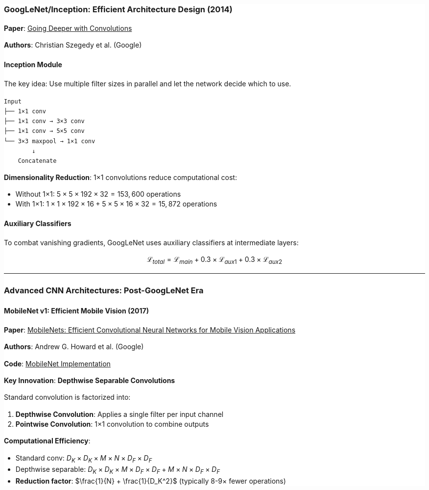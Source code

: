 ### GoogLeNet/Inception: Efficient Architecture Design (2014)

**Paper**: [Going Deeper with Convolutions](https://arxiv.org/abs/1409.4842)

**Authors**: Christian Szegedy et al. (Google)

#### Inception Module

The key idea: Use multiple filter sizes in parallel and let the network decide which to use.

```
Input
├── 1×1 conv
├── 1×1 conv → 3×3 conv
├── 1×1 conv → 5×5 conv
└── 3×3 maxpool → 1×1 conv
        ↓
    Concatenate
```

**Dimensionality Reduction**: 1×1 convolutions reduce computational cost:
- Without 1×1: $5 \times 5 \times 192 \times 32 = 153,600$ operations
- With 1×1: $1 \times 1 \times 192 \times 16 + 5 \times 5 \times 16 \times 32 = 15,872$ operations

#### Auxiliary Classifiers

To combat vanishing gradients, GoogLeNet uses auxiliary classifiers at intermediate layers:

$$\mathcal{L}_{total} = \mathcal{L}_{main} + 0.3 \times \mathcal{L}_{aux1} + 0.3 \times \mathcal{L}_{aux2}$$

---

### Advanced CNN Architectures: Post-GoogLeNet Era

#### MobileNet v1: Efficient Mobile Vision (2017)

**Paper**: [MobileNets: Efficient Convolutional Neural Networks for Mobile Vision Applications](https://arxiv.org/abs/1704.04861)

**Authors**: Andrew G. Howard et al. (Google)

**Code**: [MobileNet Implementation](https://github.com/pytorch/vision/blob/main/torchvision/models/mobilenetv1.py)

**Key Innovation**: **Depthwise Separable Convolutions**

Standard convolution is factorized into:
1. **Depthwise Convolution**: Applies a single filter per input channel
2. **Pointwise Convolution**: 1×1 convolution to combine outputs

**Computational Efficiency**:
- Standard conv: $D_K \times D_K \times M \times N \times D_F \times D_F$
- Depthwise separable: $D_K \times D_K \times M \times D_F \times D_F + M \times N \times D_F \times D_F$
- **Reduction factor**: $\frac{1}{N} + \frac{1}{D_K^2}$ (typically 8-9× fewer operations)
